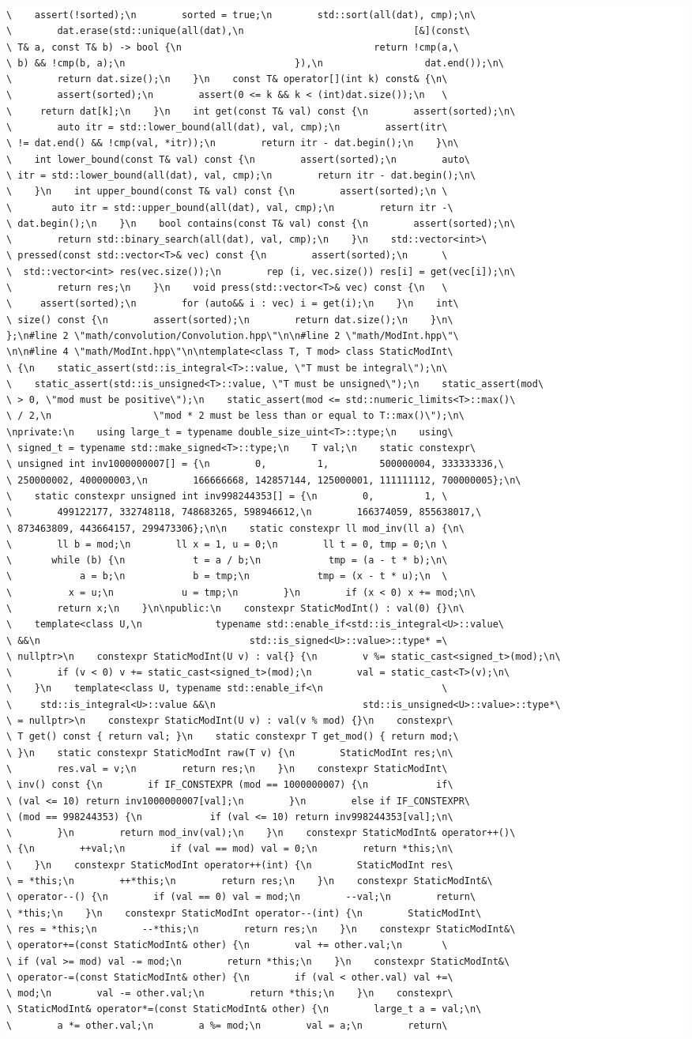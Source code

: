     \    assert(!sorted);\n        sorted = true;\n        std::sort(all(dat), cmp);\n\
    \        dat.erase(std::unique(all(dat),\n                              [&](const\
    \ T& a, const T& b) -> bool {\n                                  return !cmp(a,\
    \ b) && !cmp(b, a);\n                              }),\n                  dat.end());\n\
    \        return dat.size();\n    }\n    const T& operator[](int k) const& {\n\
    \        assert(sorted);\n        assert(0 <= k && k < (int)dat.size());\n   \
    \     return dat[k];\n    }\n    int get(const T& val) const {\n        assert(sorted);\n\
    \        auto itr = std::lower_bound(all(dat), val, cmp);\n        assert(itr\
    \ != dat.end() && !cmp(val, *itr));\n        return itr - dat.begin();\n    }\n\
    \    int lower_bound(const T& val) const {\n        assert(sorted);\n        auto\
    \ itr = std::lower_bound(all(dat), val, cmp);\n        return itr - dat.begin();\n\
    \    }\n    int upper_bound(const T& val) const {\n        assert(sorted);\n \
    \       auto itr = std::upper_bound(all(dat), val, cmp);\n        return itr -\
    \ dat.begin();\n    }\n    bool contains(const T& val) const {\n        assert(sorted);\n\
    \        return std::binary_search(all(dat), val, cmp);\n    }\n    std::vector<int>\
    \ pressed(const std::vector<T>& vec) const {\n        assert(sorted);\n      \
    \  std::vector<int> res(vec.size());\n        rep (i, vec.size()) res[i] = get(vec[i]);\n\
    \        return res;\n    }\n    void press(std::vector<T>& vec) const {\n   \
    \     assert(sorted);\n        for (auto&& i : vec) i = get(i);\n    }\n    int\
    \ size() const {\n        assert(sorted);\n        return dat.size();\n    }\n\
    };\n#line 2 \"math/convolution/Convolution.hpp\"\n\n#line 2 \"math/ModInt.hpp\"\
    \n\n#line 4 \"math/ModInt.hpp\"\n\ntemplate<class T, T mod> class StaticModInt\
    \ {\n    static_assert(std::is_integral<T>::value, \"T must be integral\");\n\
    \    static_assert(std::is_unsigned<T>::value, \"T must be unsigned\");\n    static_assert(mod\
    \ > 0, \"mod must be positive\");\n    static_assert(mod <= std::numeric_limits<T>::max()\
    \ / 2,\n                  \"mod * 2 must be less than or equal to T::max()\");\n\
    \nprivate:\n    using large_t = typename double_size_uint<T>::type;\n    using\
    \ signed_t = typename std::make_signed<T>::type;\n    T val;\n    static constexpr\
    \ unsigned int inv1000000007[] = {\n        0,         1,         500000004, 333333336,\
    \ 250000002, 400000003,\n        166666668, 142857144, 125000001, 111111112, 700000005};\n\
    \    static constexpr unsigned int inv998244353[] = {\n        0,         1, \
    \        499122177, 332748118, 748683265, 598946612,\n        166374059, 855638017,\
    \ 873463809, 443664157, 299473306};\n\n    static constexpr ll mod_inv(ll a) {\n\
    \        ll b = mod;\n        ll x = 1, u = 0;\n        ll t = 0, tmp = 0;\n \
    \       while (b) {\n            t = a / b;\n            tmp = (a - t * b);\n\
    \            a = b;\n            b = tmp;\n            tmp = (x - t * u);\n  \
    \          x = u;\n            u = tmp;\n        }\n        if (x < 0) x += mod;\n\
    \        return x;\n    }\n\npublic:\n    constexpr StaticModInt() : val(0) {}\n\
    \    template<class U,\n             typename std::enable_if<std::is_integral<U>::value\
    \ &&\n                                     std::is_signed<U>::value>::type* =\
    \ nullptr>\n    constexpr StaticModInt(U v) : val{} {\n        v %= static_cast<signed_t>(mod);\n\
    \        if (v < 0) v += static_cast<signed_t>(mod);\n        val = static_cast<T>(v);\n\
    \    }\n    template<class U, typename std::enable_if<\n                     \
    \     std::is_integral<U>::value &&\n                          std::is_unsigned<U>::value>::type*\
    \ = nullptr>\n    constexpr StaticModInt(U v) : val(v % mod) {}\n    constexpr\
    \ T get() const { return val; }\n    static constexpr T get_mod() { return mod;\
    \ }\n    static constexpr StaticModInt raw(T v) {\n        StaticModInt res;\n\
    \        res.val = v;\n        return res;\n    }\n    constexpr StaticModInt\
    \ inv() const {\n        if IF_CONSTEXPR (mod == 1000000007) {\n            if\
    \ (val <= 10) return inv1000000007[val];\n        }\n        else if IF_CONSTEXPR\
    \ (mod == 998244353) {\n            if (val <= 10) return inv998244353[val];\n\
    \        }\n        return mod_inv(val);\n    }\n    constexpr StaticModInt& operator++()\
    \ {\n        ++val;\n        if (val == mod) val = 0;\n        return *this;\n\
    \    }\n    constexpr StaticModInt operator++(int) {\n        StaticModInt res\
    \ = *this;\n        ++*this;\n        return res;\n    }\n    constexpr StaticModInt&\
    \ operator--() {\n        if (val == 0) val = mod;\n        --val;\n        return\
    \ *this;\n    }\n    constexpr StaticModInt operator--(int) {\n        StaticModInt\
    \ res = *this;\n        --*this;\n        return res;\n    }\n    constexpr StaticModInt&\
    \ operator+=(const StaticModInt& other) {\n        val += other.val;\n       \
    \ if (val >= mod) val -= mod;\n        return *this;\n    }\n    constexpr StaticModInt&\
    \ operator-=(const StaticModInt& other) {\n        if (val < other.val) val +=\
    \ mod;\n        val -= other.val;\n        return *this;\n    }\n    constexpr\
    \ StaticModInt& operator*=(const StaticModInt& other) {\n        large_t a = val;\n\
    \        a *= other.val;\n        a %= mod;\n        val = a;\n        return\